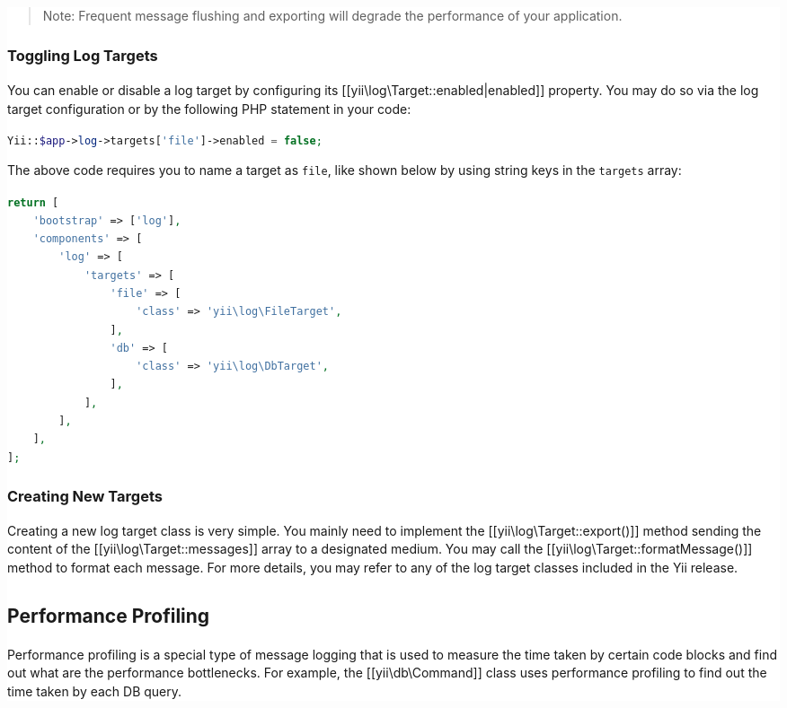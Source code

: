> Note: Frequent message flushing and exporting will degrade the performance of your application.


### Toggling Log Targets <a name="toggling-log-targets"></a>

You can enable or disable a log target by configuring its [[yii\log\Target::enabled|enabled]] property.
You may do so via the log target configuration or by the following PHP statement in your code:

```php
Yii::$app->log->targets['file']->enabled = false;
```

The above code requires you to name a target as `file`, like shown below by using string keys in the
`targets` array:

```php
return [
    'bootstrap' => ['log'],
    'components' => [
        'log' => [
            'targets' => [
                'file' => [
                    'class' => 'yii\log\FileTarget',
                ],
                'db' => [
                    'class' => 'yii\log\DbTarget',
                ],
            ],
        ],
    ],
];
```


### Creating New Targets <a name="new-targets"></a>

Creating a new log target class is very simple. You mainly need to implement the [[yii\log\Target::export()]] method
sending the content of the [[yii\log\Target::messages]] array to a designated medium. You may call the
[[yii\log\Target::formatMessage()]] method to format each message. For more details, you may refer to any of the
log target classes included in the Yii release.


## Performance Profiling <a name="performance-profiling"></a>

Performance profiling is a special type of message logging that is used to measure the time taken by certain
code blocks and find out what are the performance bottlenecks. For example, the [[yii\db\Command]] class uses
performance profiling to find out the time taken by each DB query.
